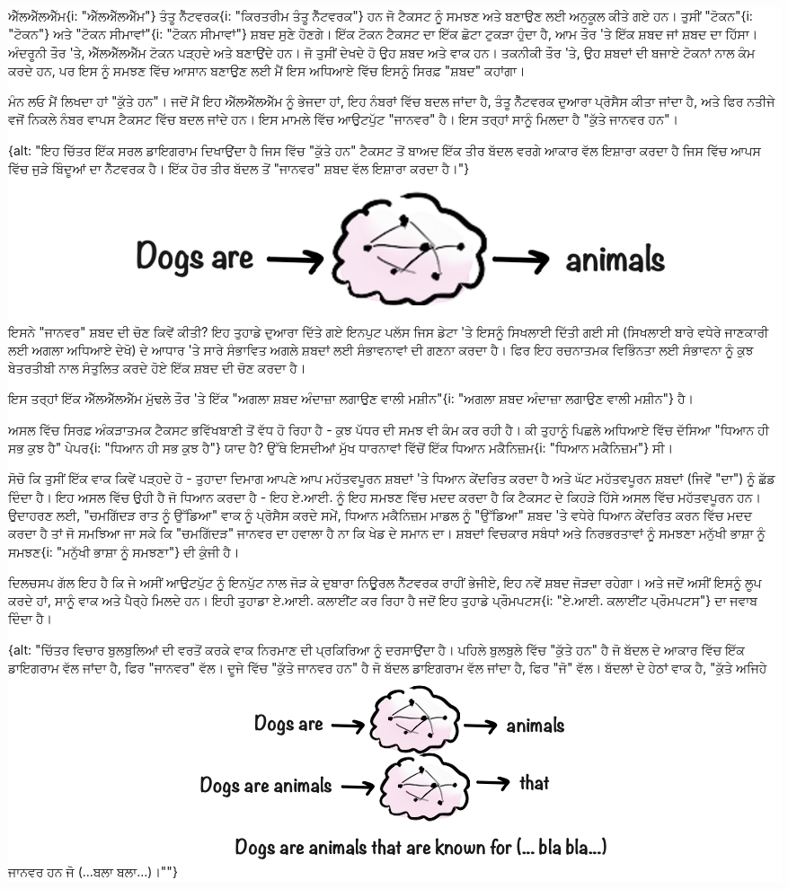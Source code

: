 ਐੱਲਐੱਲਐੱਮ{i: "ਐੱਲਐੱਲਐੱਮ"} ਤੰਤੂ ਨੈੱਟਵਰਕ{i: "ਕਿਰਤਰੀਮ ਤੰਤੂ ਨੈੱਟਵਰਕ"} ਹਨ ਜੋ ਟੈਕਸਟ ਨੂੰ ਸਮਝਣ ਅਤੇ ਬਣਾਉਣ ਲਈ ਅਨੁਕੂਲ ਕੀਤੇ ਗਏ ਹਨ। ਤੁਸੀਂ "ਟੋਕਨ"{i: "ਟੋਕਨ"} ਅਤੇ "ਟੋਕਨ ਸੀਮਾਵਾਂ"{i: "ਟੋਕਨ ਸੀਮਾਵਾਂ"} ਸ਼ਬਦ ਸੁਣੇ ਹੋਣਗੇ। ਇੱਕ ਟੋਕਨ ਟੈਕਸਟ ਦਾ ਇੱਕ ਛੋਟਾ ਟੁਕੜਾ ਹੁੰਦਾ ਹੈ, ਆਮ ਤੌਰ 'ਤੇ ਇੱਕ ਸ਼ਬਦ ਜਾਂ ਸ਼ਬਦ ਦਾ ਹਿੱਸਾ। ਅੰਦਰੂਨੀ ਤੌਰ 'ਤੇ, ਐੱਲਐੱਲਐੱਮ ਟੋਕਨ ਪੜ੍ਹਦੇ ਅਤੇ ਬਣਾਉਂਦੇ ਹਨ। ਜੋ ਤੁਸੀਂ ਦੇਖਦੇ ਹੋ ਉਹ ਸ਼ਬਦ ਅਤੇ ਵਾਕ ਹਨ। ਤਕਨੀਕੀ ਤੌਰ 'ਤੇ, ਉਹ ਸ਼ਬਦਾਂ ਦੀ ਬਜਾਏ ਟੋਕਨਾਂ ਨਾਲ ਕੰਮ ਕਰਦੇ ਹਨ, ਪਰ ਇਸ ਨੂੰ ਸਮਝਣ ਵਿੱਚ ਆਸਾਨ ਬਣਾਉਣ ਲਈ ਮੈਂ ਇਸ ਅਧਿਆਏ ਵਿੱਚ ਇਸਨੂੰ ਸਿਰਫ਼ "ਸ਼ਬਦ" ਕਹਾਂਗਾ।

ਮੰਨ ਲਓ ਮੈਂ ਲਿਖਦਾ ਹਾਂ "ਕੁੱਤੇ ਹਨ"। ਜਦੋਂ ਮੈਂ ਇਹ ਐੱਲਐੱਲਐੱਮ ਨੂੰ ਭੇਜਦਾ ਹਾਂ, ਇਹ ਨੰਬਰਾਂ ਵਿੱਚ ਬਦਲ ਜਾਂਦਾ ਹੈ, ਤੰਤੂ ਨੈੱਟਵਰਕ ਦੁਆਰਾ ਪ੍ਰੋਸੈਸ ਕੀਤਾ ਜਾਂਦਾ ਹੈ, ਅਤੇ ਫਿਰ ਨਤੀਜੇ ਵਜੋਂ ਨਿਕਲੇ ਨੰਬਰ ਵਾਪਸ ਟੈਕਸਟ ਵਿੱਚ ਬਦਲ ਜਾਂਦੇ ਹਨ। ਇਸ ਮਾਮਲੇ ਵਿੱਚ ਆਉਟਪੁੱਟ "ਜਾਨਵਰ" ਹੈ। ਇਸ ਤਰ੍ਹਾਂ ਸਾਨੂੰ ਮਿਲਦਾ ਹੈ "ਕੁੱਤੇ ਜਾਨਵਰ ਹਨ"।

{alt: "ਇਹ ਚਿੱਤਰ ਇੱਕ ਸਰਲ ਡਾਇਗਰਾਮ ਦਿਖਾਉਂਦਾ ਹੈ ਜਿਸ ਵਿੱਚ "ਕੁੱਤੇ ਹਨ" ਟੈਕਸਟ ਤੋਂ ਬਾਅਦ ਇੱਕ ਤੀਰ ਬੱਦਲ ਵਰਗੇ ਆਕਾਰ ਵੱਲ ਇਸ਼ਾਰਾ ਕਰਦਾ ਹੈ ਜਿਸ ਵਿੱਚ ਆਪਸ ਵਿੱਚ ਜੁੜੇ ਬਿੰਦੂਆਂ ਦਾ ਨੈੱਟਵਰਕ ਹੈ। ਇੱਕ ਹੋਰ ਤੀਰ ਬੱਦਲ ਤੋਂ "ਜਾਨਵਰ" ਸ਼ਬਦ ਵੱਲ ਇਸ਼ਾਰਾ ਕਰਦਾ ਹੈ।"}
![](resources/040-dogs-are.png)

ਇਸਨੇ "ਜਾਨਵਰ" ਸ਼ਬਦ ਦੀ ਚੋਣ ਕਿਵੇਂ ਕੀਤੀ? ਇਹ ਤੁਹਾਡੇ ਦੁਆਰਾ ਦਿੱਤੇ ਗਏ ਇਨਪੁਟ ਪਲੱਸ ਜਿਸ ਡੇਟਾ 'ਤੇ ਇਸਨੂੰ ਸਿਖਲਾਈ ਦਿੱਤੀ ਗਈ ਸੀ (ਸਿਖਲਾਈ ਬਾਰੇ ਵਧੇਰੇ ਜਾਣਕਾਰੀ ਲਈ ਅਗਲਾ ਅਧਿਆਏ ਦੇਖੋ) ਦੇ ਆਧਾਰ 'ਤੇ ਸਾਰੇ ਸੰਭਾਵਿਤ ਅਗਲੇ ਸ਼ਬਦਾਂ ਲਈ ਸੰਭਾਵਨਾਵਾਂ ਦੀ ਗਣਨਾ ਕਰਦਾ ਹੈ। ਫਿਰ ਇਹ ਰਚਨਾਤਮਕ ਵਿਭਿੰਨਤਾ ਲਈ ਸੰਭਾਵਨਾ ਨੂੰ ਕੁਝ ਬੇਤਰਤੀਬੀ ਨਾਲ ਸੰਤੁਲਿਤ ਕਰਦੇ ਹੋਏ ਇੱਕ ਸ਼ਬਦ ਦੀ ਚੋਣ ਕਰਦਾ ਹੈ।&#x20;

ਇਸ ਤਰ੍ਹਾਂ ਇੱਕ ਐੱਲਐੱਲਐੱਮ ਮੁੱਢਲੇ ਤੌਰ 'ਤੇ ਇੱਕ "ਅਗਲਾ ਸ਼ਬਦ ਅੰਦਾਜ਼ਾ ਲਗਾਉਣ ਵਾਲੀ ਮਸ਼ੀਨ"{i: "ਅਗਲਾ ਸ਼ਬਦ ਅੰਦਾਜ਼ਾ ਲਗਾਉਣ ਵਾਲੀ ਮਸ਼ੀਨ"} ਹੈ।



ਅਸਲ ਵਿੱਚ ਸਿਰਫ਼ ਅੰਕੜਾਤਮਕ ਟੈਕਸਟ ਭਵਿੱਖਬਾਣੀ ਤੋਂ ਵੱਧ ਹੋ ਰਿਹਾ ਹੈ - ਕੁਝ ਪੱਧਰ ਦੀ ਸਮਝ ਵੀ ਕੰਮ ਕਰ ਰਹੀ ਹੈ। ਕੀ ਤੁਹਾਨੂੰ ਪਿਛਲੇ ਅਧਿਆਏ ਵਿੱਚ ਦੱਸਿਆ "ਧਿਆਨ ਹੀ ਸਭ ਕੁਝ ਹੈ" ਪੇਪਰ{i: "ਧਿਆਨ ਹੀ ਸਭ ਕੁਝ ਹੈ"} ਯਾਦ ਹੈ? ਉੱਥੇ ਇਸਦੀਆਂ ਮੁੱਖ ਧਾਰਨਾਵਾਂ ਵਿੱਚੋਂ ਇੱਕ ਧਿਆਨ ਮਕੈਨਿਜ਼ਮ{i: "ਧਿਆਨ ਮਕੈਨਿਜ਼ਮ"} ਸੀ।

ਸੋਚੋ ਕਿ ਤੁਸੀਂ ਇੱਕ ਵਾਕ ਕਿਵੇਂ ਪੜ੍ਹਦੇ ਹੋ - ਤੁਹਾਦਾ ਦਿਮਾਗ ਆਪਣੇ ਆਪ ਮਹੱਤਵਪੂਰਨ ਸ਼ਬਦਾਂ 'ਤੇ ਧਿਆਨ ਕੇਂਦਰਿਤ ਕਰਦਾ ਹੈ ਅਤੇ ਘੱਟ ਮਹੱਤਵਪੂਰਨ ਸ਼ਬਦਾਂ (ਜਿਵੇਂ "ਦਾ") ਨੂੰ ਛੱਡ ਦਿੰਦਾ ਹੈ। ਇਹ ਅਸਲ ਵਿੱਚ ਉਹੀ ਹੈ ਜੋ ਧਿਆਨ ਕਰਦਾ ਹੈ - ਇਹ ਏ.ਆਈ. ਨੂੰ ਇਹ ਸਮਝਣ ਵਿੱਚ ਮਦਦ ਕਰਦਾ ਹੈ ਕਿ ਟੈਕਸਟ ਦੇ ਕਿਹੜੇ ਹਿੱਸੇ ਅਸਲ ਵਿੱਚ ਮਹੱਤਵਪੂਰਨ ਹਨ। ਉਦਾਹਰਣ ਲਈ, "ਚਮਗਿੱਦੜ ਰਾਤ ਨੂੰ ਉੱਡਿਆ" ਵਾਕ ਨੂੰ ਪ੍ਰੋਸੈਸ ਕਰਦੇ ਸਮੇਂ, ਧਿਆਨ ਮਕੈਨਿਜ਼ਮ ਮਾਡਲ ਨੂੰ "ਉੱਡਿਆ" ਸ਼ਬਦ 'ਤੇ ਵਧੇਰੇ ਧਿਆਨ ਕੇਂਦਰਿਤ ਕਰਨ ਵਿੱਚ ਮਦਦ ਕਰਦਾ ਹੈ ਤਾਂ ਜੋ ਸਮਝਿਆ ਜਾ ਸਕੇ ਕਿ "ਚਮਗਿੱਦੜ" ਜਾਨਵਰ ਦਾ ਹਵਾਲਾ ਹੈ ਨਾ ਕਿ ਖੇਡ ਦੇ ਸਮਾਨ ਦਾ। ਸ਼ਬਦਾਂ ਵਿਚਕਾਰ ਸਬੰਧਾਂ ਅਤੇ ਨਿਰਭਰਤਾਵਾਂ ਨੂੰ ਸਮਝਣਾ ਮਨੁੱਖੀ ਭਾਸ਼ਾ ਨੂੰ ਸਮਝਣ{i: "ਮਨੁੱਖੀ ਭਾਸ਼ਾ ਨੂੰ ਸਮਝਣਾ"} ਦੀ ਕੁੰਜੀ ਹੈ।

ਦਿਲਚਸਪ ਗੱਲ ਇਹ ਹੈ ਕਿ ਜੇ ਅਸੀਂ ਆਉਟਪੁੱਟ ਨੂੰ ਇਨਪੁੱਟ ਨਾਲ ਜੋੜ ਕੇ ਦੁਬਾਰਾ ਨਿਊਰਲ ਨੈੱਟਵਰਕ ਰਾਹੀਂ ਭੇਜੀਏ, ਇਹ ਨਵੇਂ ਸ਼ਬਦ ਜੋੜਦਾ ਰਹੇਗਾ। ਅਤੇ ਜਦੋਂ ਅਸੀਂ ਇਸਨੂੰ ਲੂਪ ਕਰਦੇ ਹਾਂ, ਸਾਨੂੰ ਵਾਕ ਅਤੇ ਪੈਰ੍ਹੇ ਮਿਲਦੇ ਹਨ। ਇਹੀ ਤੁਹਾਡਾ ਏ.ਆਈ. ਕਲਾਈਂਟ ਕਰ ਰਿਹਾ ਹੈ ਜਦੋਂ ਇਹ ਤੁਹਾਡੇ ਪ੍ਰੌਮਪਟਸ{i: "ਏ.ਆਈ. ਕਲਾਈਂਟ ਪ੍ਰੌਮਪਟਸ"} ਦਾ ਜਵਾਬ ਦਿੰਦਾ ਹੈ।

{alt: "ਚਿੱਤਰ ਵਿਚਾਰ ਬੁਲਬੁਲਿਆਂ ਦੀ ਵਰਤੋਂ ਕਰਕੇ ਵਾਕ ਨਿਰਮਾਣ ਦੀ ਪ੍ਰਕਿਰਿਆ ਨੂੰ ਦਰਸਾਉਂਦਾ ਹੈ। ਪਹਿਲੇ ਬੁਲਬੁਲੇ ਵਿੱਚ "ਕੁੱਤੇ ਹਨ" ਹੈ ਜੋ ਬੱਦਲ ਦੇ ਆਕਾਰ ਵਿੱਚ ਇੱਕ ਡਾਇਗਰਾਮ ਵੱਲ ਜਾਂਦਾ ਹੈ, ਫਿਰ "ਜਾਨਵਰ" ਵੱਲ। ਦੂਜੇ ਵਿੱਚ "ਕੁੱਤੇ ਜਾਨਵਰ ਹਨ" ਹੈ ਜੋ ਬੱਦਲ ਡਾਇਗਰਾਮ ਵੱਲ ਜਾਂਦਾ ਹੈ, ਫਿਰ "ਜੋ" ਵੱਲ। ਬੱਦਲਾਂ ਦੇ ਹੇਠਾਂ ਵਾਕ ਹੈ, "ਕੁੱਤੇ ਅਜਿਹੇ ਜਾਨਵਰ ਹਨ ਜੋ (...ਬਲਾ ਬਲਾ...)।""}
![](resources/040-dogs-are_2.png)
